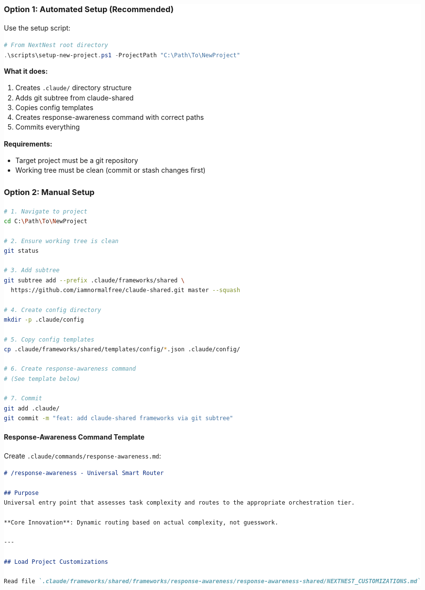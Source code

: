 ### Option 1: Automated Setup (Recommended)

Use the setup script:

```powershell
# From NextNest root directory
.\scripts\setup-new-project.ps1 -ProjectPath "C:\Path\To\NewProject"
```

**What it does:**
1. Creates `.claude/` directory structure
2. Adds git subtree from claude-shared
3. Copies config templates
4. Creates response-awareness command with correct paths
5. Commits everything

**Requirements:**
- Target project must be a git repository
- Working tree must be clean (commit or stash changes first)

### Option 2: Manual Setup

```bash
# 1. Navigate to project
cd C:\Path\To\NewProject

# 2. Ensure working tree is clean
git status

# 3. Add subtree
git subtree add --prefix .claude/frameworks/shared \
  https://github.com/iamnormalfree/claude-shared.git master --squash

# 4. Create config directory
mkdir -p .claude/config

# 5. Copy config templates
cp .claude/frameworks/shared/templates/config/*.json .claude/config/

# 6. Create response-awareness command
# (See template below)

# 7. Commit
git add .claude/
git commit -m "feat: add claude-shared frameworks via git subtree"
```

#### Response-Awareness Command Template

Create `.claude/commands/response-awareness.md`:

```markdown
# /response-awareness - Universal Smart Router

## Purpose
Universal entry point that assesses task complexity and routes to the appropriate orchestration tier.

**Core Innovation**: Dynamic routing based on actual complexity, not guesswork.

---

## Load Project Customizations

Read file `.claude/frameworks/shared/frameworks/response-awareness/response-awareness-shared/NEXTNEST_CUSTOMIZATIONS.md`

```